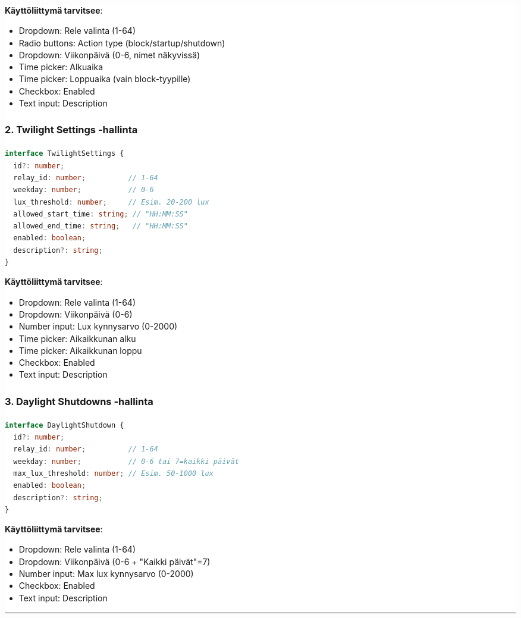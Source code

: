 **Käyttöliittymä tarvitsee**:
- Dropdown: Rele valinta (1-64)
- Radio buttons: Action type (block/startup/shutdown)
- Dropdown: Viikonpäivä (0-6, nimet näkyvissä)
- Time picker: Alkuaika
- Time picker: Loppuaika (vain block-tyypille)
- Checkbox: Enabled
- Text input: Description

### **2. Twilight Settings -hallinta**
```typescript
interface TwilightSettings {
  id?: number;
  relay_id: number;          // 1-64
  weekday: number;           // 0-6
  lux_threshold: number;     // Esim. 20-200 lux
  allowed_start_time: string; // "HH:MM:SS"
  allowed_end_time: string;   // "HH:MM:SS"
  enabled: boolean;
  description?: string;
}
```

**Käyttöliittymä tarvitsee**:
- Dropdown: Rele valinta (1-64)
- Dropdown: Viikonpäivä (0-6)
- Number input: Lux kynnysarvo (0-2000)
- Time picker: Aikaikkunan alku
- Time picker: Aikaikkunan loppu  
- Checkbox: Enabled
- Text input: Description

### **3. Daylight Shutdowns -hallinta**
```typescript
interface DaylightShutdown {
  id?: number;
  relay_id: number;          // 1-64
  weekday: number;           // 0-6 tai 7=kaikki päivät
  max_lux_threshold: number; // Esim. 50-1000 lux
  enabled: boolean;
  description?: string;
}
```

**Käyttöliittymä tarvitsee**:
- Dropdown: Rele valinta (1-64)
- Dropdown: Viikonpäivä (0-6 + "Kaikki päivät"=7)
- Number input: Max lux kynnysarvo (0-2000)
- Checkbox: Enabled
- Text input: Description

---
